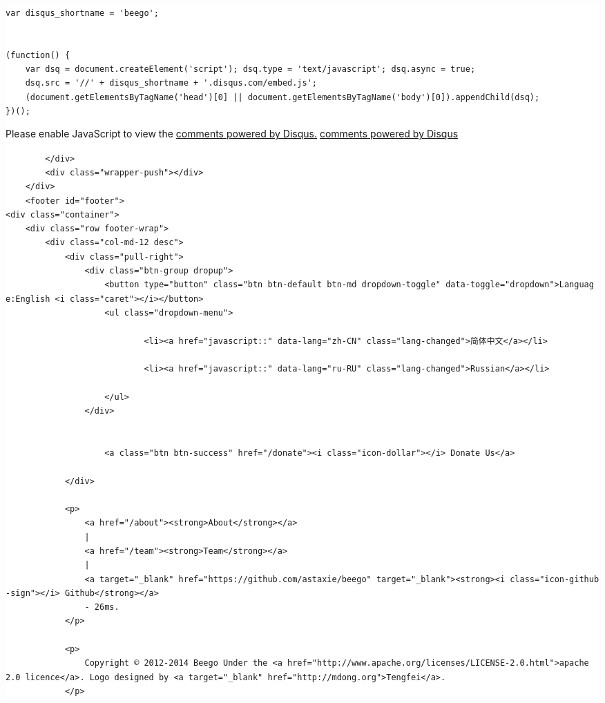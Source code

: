     var disqus_shortname = 'beego'; 

     
    (function() {
        var dsq = document.createElement('script'); dsq.type = 'text/javascript'; dsq.async = true;
        dsq.src = '//' + disqus_shortname + '.disqus.com/embed.js';
        (document.getElementsByTagName('head')[0] || document.getElementsByTagName('body')[0]).appendChild(dsq);
    })();
</script>
<noscript>Please enable JavaScript to view the <a href="http://disqus.com/?ref_noscript">comments powered by Disqus.</a></noscript>
<a href="http://disqus.com" class="dsq-brlink">comments powered by <span class="logo-disqus">Disqus</span></a>
        </div>
    </div>
</div>

		    </div>
		    <div class="wrapper-push"></div>
		</div>
		<footer id="footer">
    <div class="container">
        <div class="row footer-wrap">
            <div class="col-md-12 desc">
                <div class="pull-right">
                    <div class="btn-group dropup">
                        <button type="button" class="btn btn-default btn-md dropdown-toggle" data-toggle="dropdown">Language:English <i class="caret"></i></button>
                        <ul class="dropdown-menu">
                            
                                <li><a href="javascript::" data-lang="zh-CN" class="lang-changed">简体中文</a></li>
                            
                                <li><a href="javascript::" data-lang="ru-RU" class="lang-changed">Russian</a></li>
                            
                        </ul>
                    </div>
                    
                    
                        <a class="btn btn-success" href="/donate"><i class="icon-dollar"></i> Donate Us</a>
                    
                </div>
                
                <p>
                    <a href="/about"><strong>About</strong></a>
                    |
                    <a href="/team"><strong>Team</strong></a>
                    |
                    <a target="_blank" href="https://github.com/astaxie/beego" target="_blank"><strong><i class="icon-github-sign"></i> Github</strong></a>
                    - 26ms.
                </p>

                <p>
                    Copyright © 2012-2014 Beego Under the <a href="http://www.apache.org/licenses/LICENSE-2.0.html">apache 2.0 licence</a>. Logo designed by <a target="_blank" href="http://mdong.org">Tengfei</a>.
                </p>
